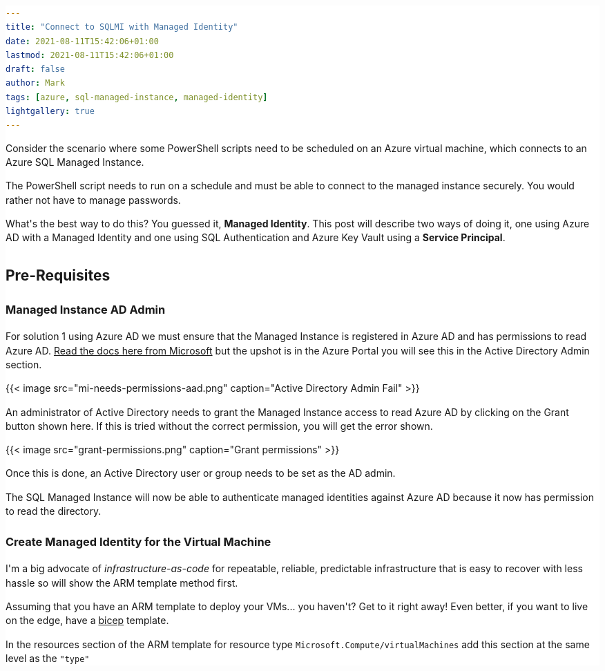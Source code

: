 ```yaml
---
title: "Connect to SQLMI with Managed Identity"
date: 2021-08-11T15:42:06+01:00
lastmod: 2021-08-11T15:42:06+01:00
draft: false
author: Mark
tags: [azure, sql-managed-instance, managed-identity]
lightgallery: true
---
```

Consider the scenario where some PowerShell scripts need to be scheduled on an Azure virtual machine, which connects to an Azure SQL Managed Instance.

The PowerShell script needs to run on a schedule and must be able to connect to the managed instance securely. You would rather not have to manage passwords.

What's the best way to do this? You guessed it, **Managed Identity**. This post will describe two ways of doing it, one using Azure AD with a Managed Identity and one using SQL Authentication and Azure Key Vault using a **Service Principal**.

## Pre-Requisites

### Managed Instance AD Admin

For solution 1 using Azure AD we must ensure that the Managed Instance is registered in Azure AD and has permissions to read Azure AD. [Read the docs here from Microsoft](https://docs.microsoft.com/en-gb/azure/azure-sql/database/authentication-aad-overview) but the upshot is in the Azure Portal you will see this in the Active Directory Admin section.

{{< image src="mi-needs-permissions-aad.png" caption="Active Directory Admin Fail" >}}

An administrator of Active Directory needs to grant the Managed Instance access to read Azure AD by clicking on the Grant button shown here. If this is tried without the correct permission, you will get the error shown.

{{< image src="grant-permissions.png" caption="Grant permissions" >}}


Once this is done, an Active Directory user or group needs to be set as the AD admin. 

The SQL Managed Instance will now be able to authenticate managed identities against Azure AD because it  now has permission to read the directory.

### Create Managed Identity for the Virtual Machine

I'm a big advocate of *infrastructure-as-code* for repeatable, reliable, predictable infrastructure that is easy to recover with less hassle so will show the ARM template method first.

Assuming that you have an ARM template to deploy your VMs... you haven't? Get to it right away! Even better, if you want to live on the edge, have a [bicep](https://docs.microsoft.com/en-us/azure/azure-resource-manager/bicep/overview) template.

In the resources section of the ARM template for resource type `Microsoft.Compute/virtualMachines` add this section at the same level as the `"type"`
